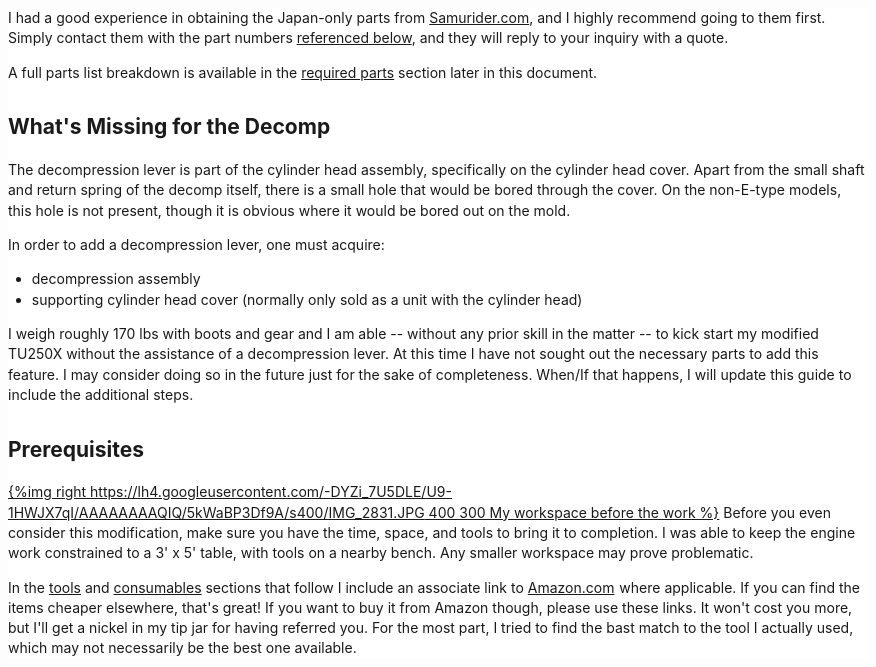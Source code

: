 I had a good experience in obtaining the Japan-only parts from
[Samurider.com], and I highly recommend going to them first. Simply
contact them with the part numbers [referenced below](#required-parts), and
they will reply to your inquiry with a quote.

[samurider.com]: http://www.samurider.com/?page_id=117

A full parts list breakdown is available in the
[required parts](#required-parts) section later in this document.


## What's Missing for the Decomp

The decompression lever is part of the cylinder head assembly,
specifically on the cylinder head cover. Apart from the small shaft
and return spring of the decomp itself, there is a small hole that
would be bored through the cover. On the non-E-type models, this hole
is not present, though it is obvious where it would be bored out on
the mold.

In order to add a decompression lever, one must acquire:

- decompression assembly
- supporting cylinder head cover (normally only sold as a unit with
  the cylinder head)

I weigh roughly 170 lbs with boots and gear and I am able -- without
any prior skill in the matter -- to kick start my modified TU250X
without the assistance of a decompression lever. At this time I have
not sought out the necessary parts to add this feature. I may consider
doing so in the future just for the sake of completeness.  When/If
that happens, I will update this guide to include the additional
steps.


## Prerequisites

[{%img right https://lh4.googleusercontent.com/-DYZi_7U5DLE/U9-1HWJX7qI/AAAAAAAAQIQ/5kWaBP3Df9A/s400/IMG_2831.JPG 400 300 My workspace before the work %}](https://picasaweb.google.com/lh/photo/9ptAtoagKKli0c74VNV7po90Bmq-8q5KVhdpQ6O0Fv4?feat=embedwebsite)
Before you even consider this modification, make sure you have the
time, space, and tools to bring it to completion. I was able to keep
the engine work constrained to a 3' x 5' table, with tools on a nearby
bench. Any smaller workspace may prove problematic.

In the [tools](#required-tools) and
[consumables](#required-consumables) sections that follow I include an
associate link to <a target="_blank"
href="http://www.amazon.com/?_encoding=UTF8&camp=1789&creative=390957&linkCode=ur2&tag=obrieisapileo-20&linkId=452VVWKHEEQMRPPK">Amazon.com</a><img
src="https://ir-na.amazon-adsystem.com/e/ir?t=obrieisapileo-20&l=ur2&o=1"
width="1" height="1" border="0" alt="" style="border:none !important;
margin:0px !important;" /> where applicable. If you can find the items
cheaper elsewhere, that's great! If you want to buy it from Amazon
though, please use these links. It won't cost you more, but I'll get a
nickel in my tip jar for having referred you. For the most part, I
tried to find the bast match to the tool I actually used, which may not
necessarily be the best one available.


[Suzuki TU250x]: http://www.suzukicycles.com/Product%20Lines/Cycles/Products/TU250X/2013/TU250X.aspx
[UJM]: http://en.wikipedia.org/wiki/Universal_Japanese_motorcycle
[ks-ebay]: http://search.ebay.com/SP250+kick+start__W0QQsacat6028
[Manual]: http://www.gearhead.com/suzuki-99500-32160-03e.html#/s/SUZ//99500-32160-03E/1
[PAIR removal]: /projects/motorcycle/tu250x-pair-removal/
[itsalive]: https://www.youtube.com/watch?v=0VkrUG3OrPc
[kickvideo]: https://www.youtube.com/watch?v=g_86y2nkG1A